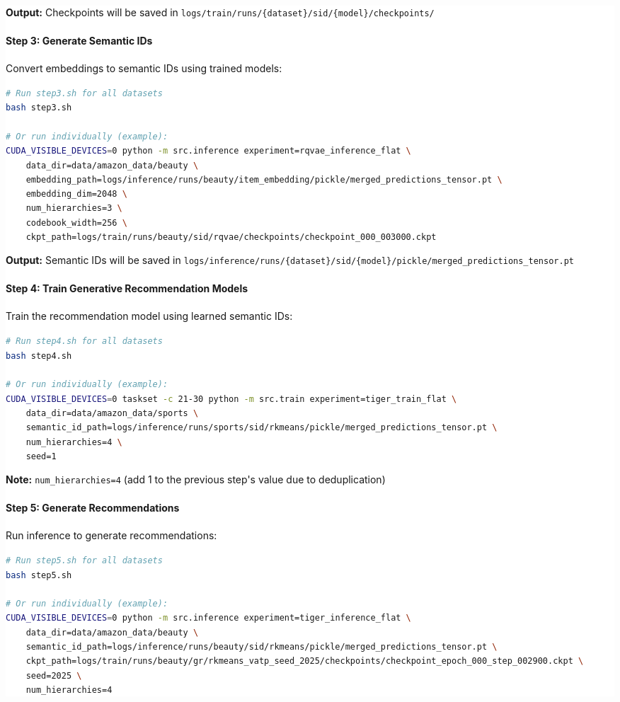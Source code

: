 **Output:** Checkpoints will be saved in `logs/train/runs/{dataset}/sid/{model}/checkpoints/`

#### Step 3: Generate Semantic IDs

Convert embeddings to semantic IDs using trained models:

```bash
# Run step3.sh for all datasets
bash step3.sh

# Or run individually (example):
CUDA_VISIBLE_DEVICES=0 python -m src.inference experiment=rqvae_inference_flat \
    data_dir=data/amazon_data/beauty \
    embedding_path=logs/inference/runs/beauty/item_embedding/pickle/merged_predictions_tensor.pt \
    embedding_dim=2048 \
    num_hierarchies=3 \
    codebook_width=256 \
    ckpt_path=logs/train/runs/beauty/sid/rqvae/checkpoints/checkpoint_000_003000.ckpt
```

**Output:** Semantic IDs will be saved in `logs/inference/runs/{dataset}/sid/{model}/pickle/merged_predictions_tensor.pt`

#### Step 4: Train Generative Recommendation Models

Train the recommendation model using learned semantic IDs:

```bash
# Run step4.sh for all datasets
bash step4.sh

# Or run individually (example):
CUDA_VISIBLE_DEVICES=0 taskset -c 21-30 python -m src.train experiment=tiger_train_flat \
    data_dir=data/amazon_data/sports \
    semantic_id_path=logs/inference/runs/sports/sid/rkmeans/pickle/merged_predictions_tensor.pt \
    num_hierarchies=4 \
    seed=1
```

**Note:** `num_hierarchies=4` (add 1 to the previous step's value due to deduplication)

#### Step 5: Generate Recommendations

Run inference to generate recommendations:

```bash
# Run step5.sh for all datasets
bash step5.sh

# Or run individually (example):
CUDA_VISIBLE_DEVICES=0 python -m src.inference experiment=tiger_inference_flat \
    data_dir=data/amazon_data/beauty \
    semantic_id_path=logs/inference/runs/beauty/sid/rkmeans/pickle/merged_predictions_tensor.pt \
    ckpt_path=logs/train/runs/beauty/gr/rkmeans_vatp_seed_2025/checkpoints/checkpoint_epoch_000_step_002900.ckpt \
    seed=2025 \
    num_hierarchies=4
```

